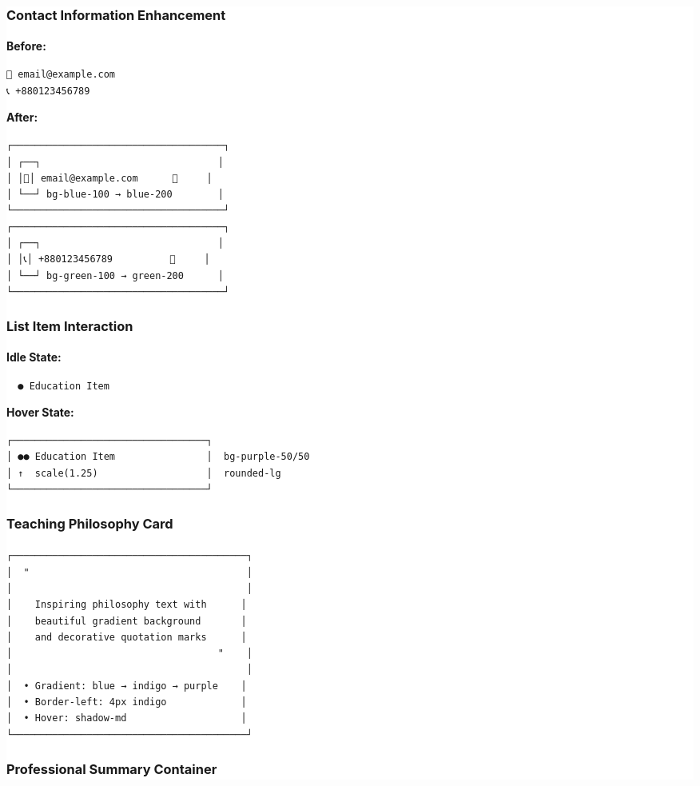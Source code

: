 ### Contact Information Enhancement

**Before:**
```
📧 email@example.com
📞 +880123456789
```

**After:**
```
┌─────────────────────────────────────┐
│ ┌──┐                               │
│ │📧│ email@example.com      🔗     │
│ └──┘ bg-blue-100 → blue-200        │
└─────────────────────────────────────┘
┌─────────────────────────────────────┐
│ ┌──┐                               │
│ │📞│ +880123456789          🔗     │
│ └──┘ bg-green-100 → green-200      │
└─────────────────────────────────────┘
```

### List Item Interaction

**Idle State:**
```
  ● Education Item
```

**Hover State:**
```
┌──────────────────────────────────┐
│ ●● Education Item                │  bg-purple-50/50
│ ↑  scale(1.25)                   │  rounded-lg
└──────────────────────────────────┘
```

### Teaching Philosophy Card

```
┌─────────────────────────────────────────┐
│  "                                      │
│                                         │
│    Inspiring philosophy text with      │
│    beautiful gradient background       │
│    and decorative quotation marks      │
│                                    "    │
│                                         │
│  • Gradient: blue → indigo → purple    │
│  • Border-left: 4px indigo             │
│  • Hover: shadow-md                    │
└─────────────────────────────────────────┘
```

### Professional Summary Container
